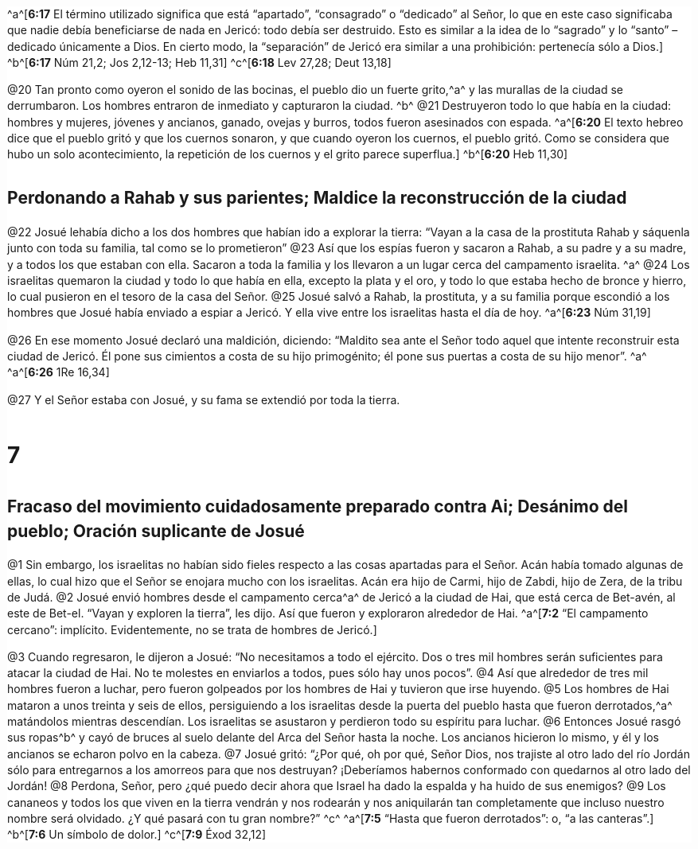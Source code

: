 ^a^[**6:17** El término utilizado significa que está “apartado”, “consagrado” o “dedicado” al Señor, lo que en este caso significaba que nadie debía beneficiarse de nada en Jericó: todo debía ser destruido. Esto es similar a la idea de lo “sagrado” y lo “santo” – dedicado únicamente a Dios. En cierto modo, la “separación” de Jericó era similar a una prohibición: pertenecía sólo a Dios.] ^b^[**6:17** Núm 21,2; Jos 2,12-13; Heb 11,31] ^c^[**6:18** Lev 27,28; Deut 13,18]

@20 Tan pronto como oyeron el sonido de las bocinas, el pueblo dio un fuerte grito,^a^ y las murallas de la ciudad se derrumbaron. Los hombres entraron de inmediato y capturaron la ciudad. ^b^ @21 Destruyeron todo lo que había en la ciudad: hombres y mujeres, jóvenes y ancianos, ganado, ovejas y burros, todos fueron asesinados con espada. 
^a^[**6:20** El texto hebreo dice que el pueblo gritó y que los cuernos sonaron, y que cuando oyeron los cuernos, el pueblo gritó. Como se considera que hubo un solo acontecimiento, la repetición de los cuernos y el grito parece superflua.] ^b^[**6:20** Heb 11,30]

## Perdonando a Rahab y sus parientes; Maldice la reconstrucción de la ciudad
@22 Josué lehabía dicho a los dos hombres que habían ido a explorar la tierra: “Vayan a la casa de la prostituta Rahab y sáquenla junto con toda su familia, tal como se lo prometieron” @23 Así que los espías fueron y sacaron a Rahab, a su padre y a su madre, y a todos los que estaban con ella. Sacaron a toda la familia y los llevaron a un lugar cerca del campamento israelita. ^a^ @24 Los israelitas quemaron la ciudad y todo lo que había en ella, excepto la plata y el oro, y todo lo que estaba hecho de bronce y hierro, lo cual pusieron en el tesoro de la casa del Señor. @25 Josué salvó a Rahab, la prostituta, y a su familia porque escondió a los hombres que Josué había enviado a espiar a Jericó. Y ella vive entre los israelitas hasta el día de hoy. 
^a^[**6:23** Núm 31,19]

@26 En ese momento Josué declaró una maldición, diciendo: “Maldito sea ante el Señor todo aquel que intente reconstruir esta ciudad de Jericó. Él pone sus cimientos a costa de su hijo primogénito; él pone sus puertas a costa de su hijo menor”. ^a^ 
^a^[**6:26** 1Re 16,34]

@27 Y el Señor estaba con Josué, y su fama se extendió por toda la tierra. 

# 7 
## Fracaso del movimiento cuidadosamente preparado contra Ai; Desánimo del pueblo; Oración suplicante de Josué
@1 Sin embargo, los israelitas no habían sido fieles respecto a las cosas apartadas para el Señor. Acán había tomado algunas de ellas, lo cual hizo que el Señor se enojara mucho con los israelitas. Acán era hijo de Carmi, hijo de Zabdi, hijo de Zera, de la tribu de Judá. @2 Josué envió hombres desde el campamento cerca^a^ de Jericó a la ciudad de Hai, que está cerca de Bet-avén, al este de Bet-el. “Vayan y exploren la tierra”, les dijo. Así que fueron y exploraron alrededor de Hai. 
^a^[**7:2** “El campamento cercano”: implícito. Evidentemente, no se trata de hombres de Jericó.]

@3 Cuando regresaron, le dijeron a Josué: “No necesitamos a todo el ejército. Dos o tres mil hombres serán suficientes para atacar la ciudad de Hai. No te molestes en enviarlos a todos, pues sólo hay unos pocos”. @4 Así que alrededor de tres mil hombres fueron a luchar, pero fueron golpeados por los hombres de Hai y tuvieron que irse huyendo. @5 Los hombres de Hai mataron a unos treinta y seis de ellos, persiguiendo a los israelitas desde la puerta del pueblo hasta que fueron derrotados,^a^ matándolos mientras descendían. Los israelitas se asustaron y perdieron todo su espíritu para luchar. @6 Entonces Josué rasgó sus ropas^b^ y cayó de bruces al suelo delante del Arca del Señor hasta la noche. Los ancianos hicieron lo mismo, y él y los ancianos se echaron polvo en la cabeza. @7 Josué gritó: “¿Por qué, oh por qué, Señor Dios, nos trajiste al otro lado del río Jordán sólo para entregarnos a los amorreos para que nos destruyan? ¡Deberíamos habernos conformado con quedarnos al otro lado del Jordán! @8 Perdona, Señor, pero ¿qué puedo decir ahora que Israel ha dado la espalda y ha huido de sus enemigos? @9 Los cananeos y todos los que viven en la tierra vendrán y nos rodearán y nos aniquilarán tan completamente que incluso nuestro nombre será olvidado. ¿Y qué pasará con tu gran nombre?” ^c^ 
^a^[**7:5** “Hasta que fueron derrotados”: o, “a las canteras”.] ^b^[**7:6** Un símbolo de dolor.] ^c^[**7:9** Éxod 32,12]
